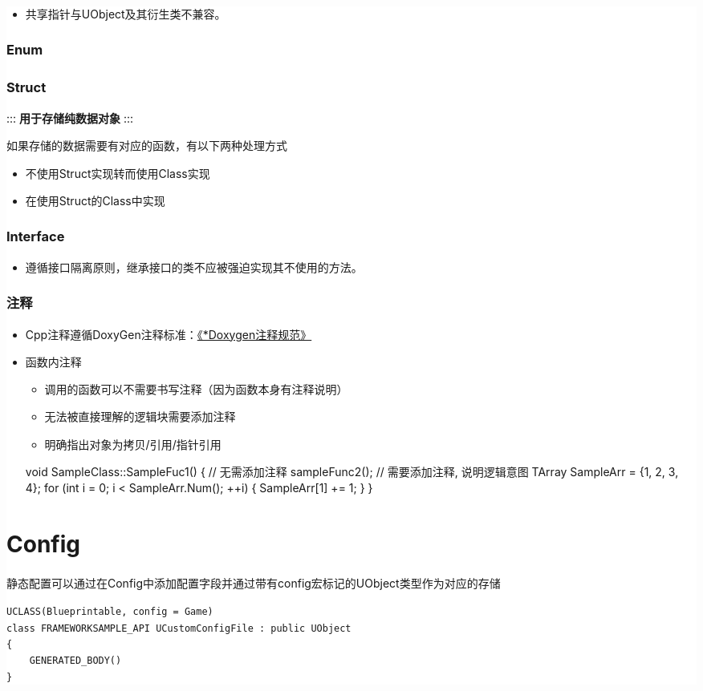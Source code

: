 *   共享指针与UObject及其衍生类不兼容。
    

### Enum

### Struct

:::
**用于存储纯数据对象**
:::

如果存储的数据需要有对应的函数，有以下两种处理方式

*   不使用Struct实现转而使用Class实现
    
*   在使用Struct的Class中实现
    

### Interface

*   遵循接口隔离原则，继承接口的类不应被强迫实现其不使用的方法。
    

### 注释

*   Cpp注释遵循DoxyGen注释标准：[《\*Doxygen注释规范》](https://alidocs.dingtalk.com/i/nodes/l6Pm2Db8D4qNvndwtzwPeEpM8xLq0Ee4?corpId=)
    
*   函数内注释
    
    *   调用的函数可以不需要书写注释（因为函数本身有注释说明）
        
    *   无法被直接理解的逻辑块需要添加注释
        
    *   明确指出对象为拷贝/引用/指针引用
        

    void SampleClass::SampleFuc1()
    {
      // 无需添加注释
      sampleFunc2();
      // 需要添加注释, 说明逻辑意图
      TArray<int32> SampleArr = {1, 2, 3, 4};
      for (int i = 0; i < SampleArr.Num(); ++i)
      {
        SampleArr[1] += 1;
      }
    }

# Config

静态配置可以通过在Config中添加配置字段并通过带有config宏标记的UObject类型作为对应的存储

    UCLASS(Blueprintable, config = Game)
    class FRAMEWORKSAMPLE_API UCustomConfigFile : public UObject
    {
    	GENERATED_BODY()
    }
